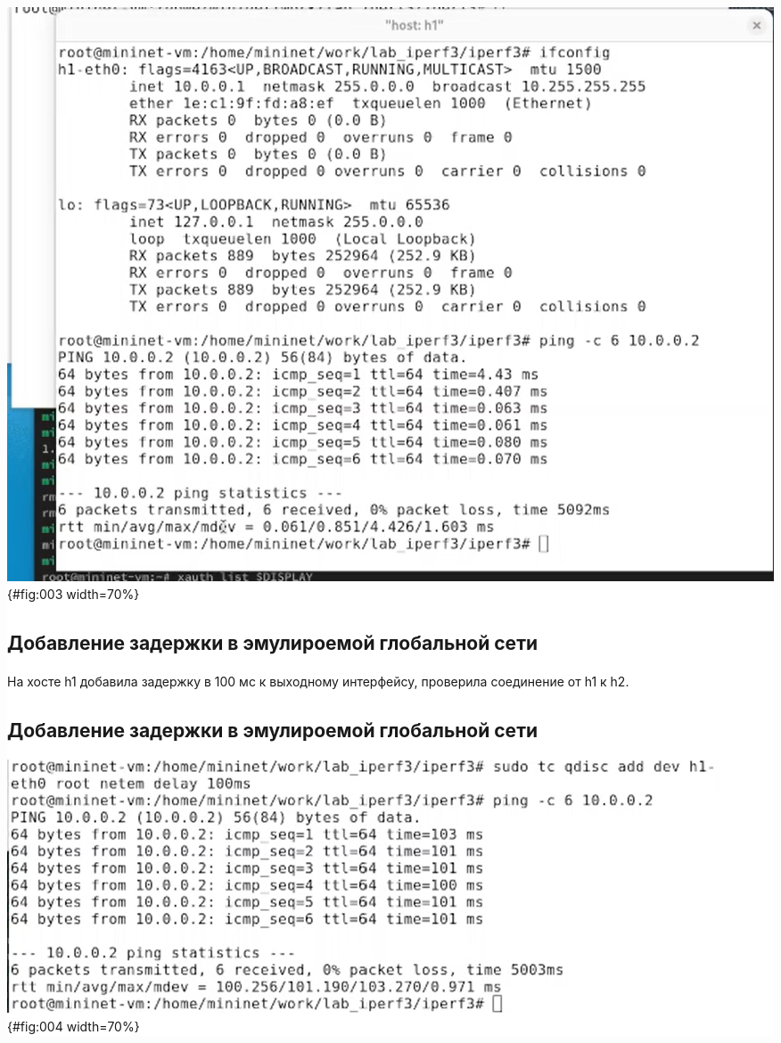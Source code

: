 ![Проверка связи между хостами](image/3.png){#fig:003 width=70%}

## Добавление задержки в эмулироемой глобальной сети

На хосте h1 добавила задержку в 100 мс к выходному интерфейсу, проверила соединение от h1 к h2.

## Добавление задержки в эмулироемой глобальной сети

![Проверка связи между хостами](image/4.png){#fig:004 width=70%}

